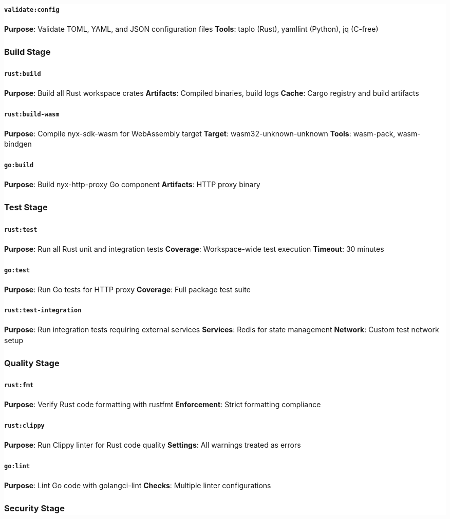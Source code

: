 #### `validate:config`
**Purpose**: Validate TOML, YAML, and JSON configuration files
**Tools**: taplo (Rust), yamllint (Python), jq (C-free)

### Build Stage

#### `rust:build`
**Purpose**: Build all Rust workspace crates
**Artifacts**: Compiled binaries, build logs
**Cache**: Cargo registry and build artifacts

#### `rust:build-wasm`
**Purpose**: Compile nyx-sdk-wasm for WebAssembly target
**Target**: wasm32-unknown-unknown
**Tools**: wasm-pack, wasm-bindgen

#### `go:build`
**Purpose**: Build nyx-http-proxy Go component
**Artifacts**: HTTP proxy binary

### Test Stage

#### `rust:test`
**Purpose**: Run all Rust unit and integration tests
**Coverage**: Workspace-wide test execution
**Timeout**: 30 minutes

#### `go:test`
**Purpose**: Run Go tests for HTTP proxy
**Coverage**: Full package test suite

#### `rust:test-integration`
**Purpose**: Run integration tests requiring external services
**Services**: Redis for state management
**Network**: Custom test network setup

### Quality Stage

#### `rust:fmt`
**Purpose**: Verify Rust code formatting with rustfmt
**Enforcement**: Strict formatting compliance

#### `rust:clippy`
**Purpose**: Run Clippy linter for Rust code quality
**Settings**: All warnings treated as errors

#### `go:lint`
**Purpose**: Lint Go code with golangci-lint
**Checks**: Multiple linter configurations

### Security Stage
